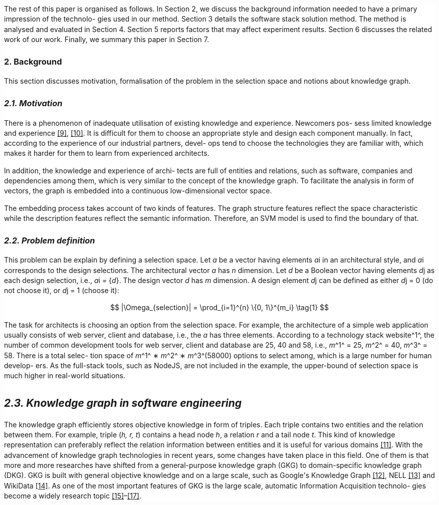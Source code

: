 The rest of this paper is organised as follows. In Section 2, we discuss the background information needed to have a primary impression of the technolo- gies used in our method. Section 3 details the software stack solution method. The method is analysed and evaluated in Section 4. Section 5 reports factors that may affect experiment results. Section 6 discusses the related work of our work. Finally, we summary this paper in Section 7.

### 2. Background

This section discusses motivation, formalisation of the problem in the selection space and notions about knowledge graph.

### *2.1. Motivation*

There is a phenomenon of inadequate utilisation of existing knowledge and experience. Newcomers pos- sess limited knowledge and experience [[9]](#ref-9), [[10]](#ref-10). It is difficult for them to choose an appropriate style and design each component manually. In fact, according to the experience of our industrial partners, devel- ops tend to choose the technologies they are familiar with, which makes it harder for them to learn from experienced architects.

In addition, the knowledge and experience of archi- tects are full of entities and relations, such as software, companies and dependencies among them, which is very similar to the concept of the knowledge graph. To facilitate the analysis in form of vectors, the graph is embedded into a continuous low-dimensional vector space.

The embedding process takes account of two kinds of features. The graph structure features reflect the space characteristic while the description features reflect the semantic information. Therefore, an SVM model is used to find the boundary of that.

### *2.2. Problem definition*

This problem can be explain by defining a selection space. Let *a* be a vector having elements *a*i in an architectural style, and *a*i corresponds to the design selections. The architectural vector *a* has *n* dimension. Let *d* be a Boolean vector having elements *d*j as each design selection, i.e., *a*i = {*d*}. The design vector *d* has *m* dimension. A design element *d*j can be defined as either *d*j = 0 (do not choose it), or *d*j = 1 (choose it):

$$
|\Omega_{selection}| = \prod_{i=1}^{n} \{0, 1\}^{m_i} \tag{1}
$$

The task for architects is choosing an option from the selection space. For example, the architecture of a simple web application usually consists of web server, client and database, i.e., the *a* has three elements. According to a technology stack website^1^, the number of common development tools for web server, client and database are 25, 40 and 58, i.e., *m*^1^ = 25, *m*^2^ = 40, *m*^3^ = 58. There is a total selec- tion space of *m*^1^ ∗ *m*^2^ ∗ *m*^3^(58000) options to select among, which is a large number for human develop- ers. As the full-stack tools, such as NodeJS, are not included in the example, the upper-bound of selection space is much higher in real-world situations.

## *2.3. Knowledge graph in software engineering*

The knowledge graph efficiently stores objective knowledge in form of triples. Each triple contains two entities and the relation between them. For example, triple (*h, r, t*) contains a head node *h*, a relation *r* and a tail node *t*. This kind of knowledge representation can preferably reflect the relation information between entities and it is useful for various domains [[11]](#ref-11). With the advancement of knowledge graph technologies in recent years, some changes have taken place in this field. One of them is that more and more researches have shifted from a general-purpose knowledge graph (GKG) to domain-specific knowledge graph (DKG). GKG is built with general objective knowledge and on a large scale, such as Google's Knowledge Graph [[12]](#ref-12), NELL [[13]](#ref-13) and WikiData [[14]](#ref-14). As one of the most important features of GKG is the large scale, automatic Information Acquisition technolo- gies become a widely research topic [[15]](#ref-15)–[[17]](#ref-17).
